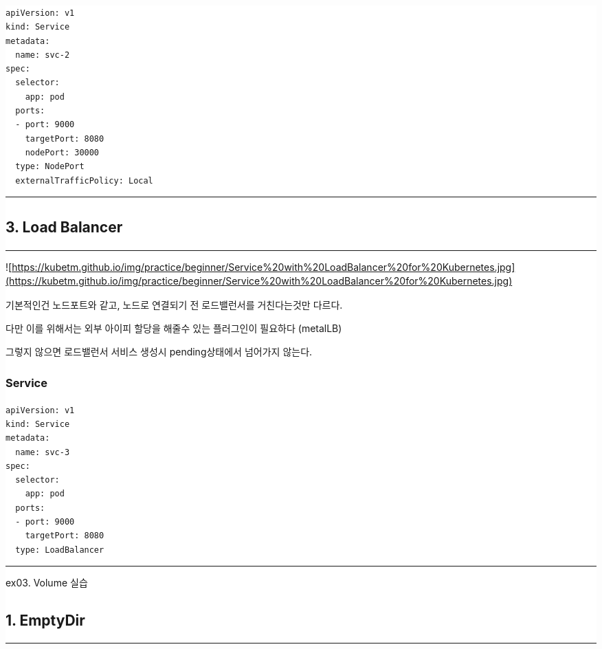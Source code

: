 ```
apiVersion: v1
kind: Service
metadata:
  name: svc-2
spec:
  selector:
    app: pod
  ports:
  - port: 9000
    targetPort: 8080
    nodePort: 30000
  type: NodePort
  externalTrafficPolicy: Local

```

---

## 3. Load Balancer

---

![https://kubetm.github.io/img/practice/beginner/Service%20with%20LoadBalancer%20for%20Kubernetes.jpg](https://kubetm.github.io/img/practice/beginner/Service%20with%20LoadBalancer%20for%20Kubernetes.jpg)

기본적인건 노드포트와 같고, 노드로 연결되기 전 로드밸런서를 거친다는것만 다르다.

다만 이를 위해서는 외부 아이피 할당을 해줄수 있는 플러그인이 필요하다 (metalLB)

그렇지 않으면 로드밸런서 서비스 생성시 pending상태에서 넘어가지 않는다.

### Service

```
apiVersion: v1
kind: Service
metadata:
  name: svc-3
spec:
  selector:
    app: pod
  ports:
  - port: 9000
    targetPort: 8080
  type: LoadBalancer

```

---

ex03. Volume 실습

## 1. EmptyDir

---